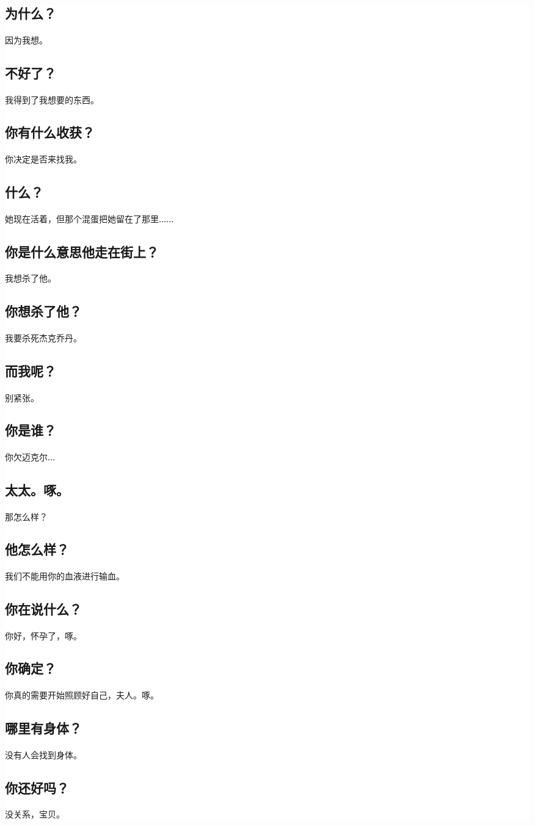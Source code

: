 ## 为什么？
因为我想。

##  不好了？
我得到了我想要的东西。

## 你有什么收获？
你决定是否来找我。

##  什么？
她现在活着，但那个混蛋把她留在了那里......

## 你是什么意思他走在街上？
我想杀了他。

## 你想杀了他？
我要杀死杰克乔丹。

## 而我呢？
别紧张。

##  你是谁？
你欠迈克尔...

##  太太。啄。
那怎么样？

##  他怎么样？
我们不能用你的血液进行输血。

##  你在说什么？
你好，怀孕了，啄。

##  你确定？
你真的需要开始照顾好自己，夫人。啄。

## 哪里有身体？
没有人会找到身体。

## 你还好吗？
没关系，宝贝。
